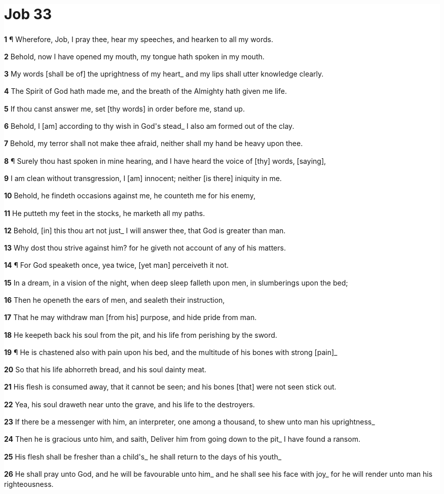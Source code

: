 # Job 33

**1** ¶ Wherefore, Job, I pray thee, hear my speeches, and hearken to all my words.

**2** Behold, now I have opened my mouth, my tongue hath spoken in my mouth.

**3** My words [shall be of] the uprightness of my heart_ and my lips shall utter knowledge clearly.

**4** The Spirit of God hath made me, and the breath of the Almighty hath given me life.

**5** If thou canst answer me, set [thy words] in order before me, stand up.

**6** Behold, I [am] according to thy wish in God's stead_ I also am formed out of the clay.

**7** Behold, my terror shall not make thee afraid, neither shall my hand be heavy upon thee.

**8** ¶ Surely thou hast spoken in mine hearing, and I have heard the voice of [thy] words, [saying],

**9** I am clean without transgression, I [am] innocent; neither [is there] iniquity in me.

**10** Behold, he findeth occasions against me, he counteth me for his enemy,

**11** He putteth my feet in the stocks, he marketh all my paths.

**12** Behold, [in] this thou art not just_ I will answer thee, that God is greater than man.

**13** Why dost thou strive against him? for he giveth not account of any of his matters.

**14** ¶ For God speaketh once, yea twice, [yet man] perceiveth it not.

**15** In a dream, in a vision of the night, when deep sleep falleth upon men, in slumberings upon the bed;

**16** Then he openeth the ears of men, and sealeth their instruction,

**17** That he may withdraw man [from his] purpose, and hide pride from man.

**18** He keepeth back his soul from the pit, and his life from perishing by the sword.

**19** ¶ He is chastened also with pain upon his bed, and the multitude of his bones with strong [pain]_

**20** So that his life abhorreth bread, and his soul dainty meat.

**21** His flesh is consumed away, that it cannot be seen; and his bones [that] were not seen stick out.

**22** Yea, his soul draweth near unto the grave, and his life to the destroyers.

**23** If there be a messenger with him, an interpreter, one among a thousand, to shew unto man his uprightness_

**24** Then he is gracious unto him, and saith, Deliver him from going down to the pit_ I have found a ransom.

**25** His flesh shall be fresher than a child's_ he shall return to the days of his youth_

**26** He shall pray unto God, and he will be favourable unto him_ and he shall see his face with joy_ for he will render unto man his righteousness.
